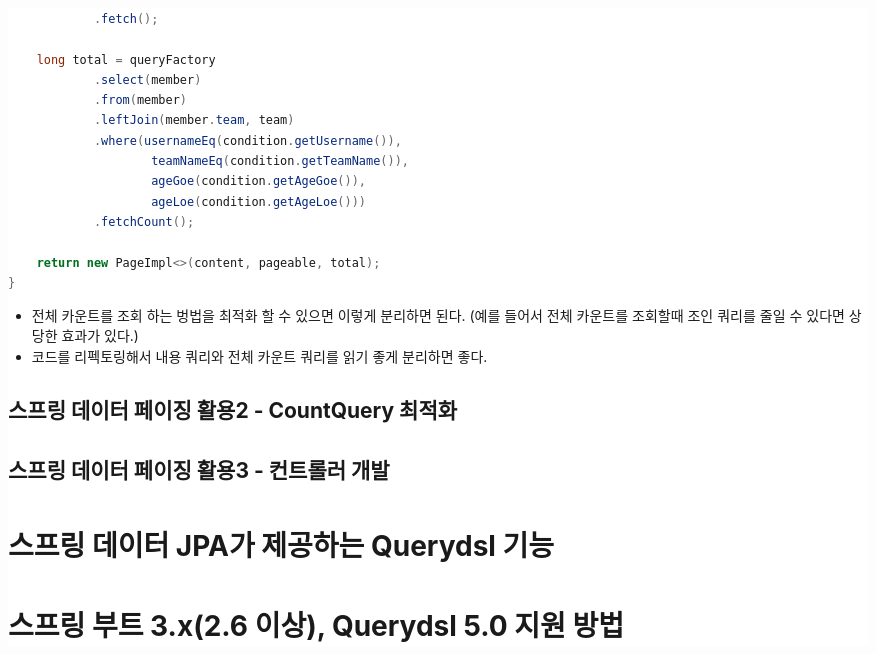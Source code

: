 ```java
            .fetch();
        
    long total = queryFactory
            .select(member)
            .from(member)
            .leftJoin(member.team, team)
            .where(usernameEq(condition.getUsername()),
                    teamNameEq(condition.getTeamName()),
                    ageGoe(condition.getAgeGoe()),
                    ageLoe(condition.getAgeLoe()))
            .fetchCount();

    return new PageImpl<>(content, pageable, total);
}
```

- 전체 카운트를 조회 하는 벙법을 최적화 할 수 있으면 이렇게 분리하면 된다. (예를 들어서 전체 카운트를 조회할때 조인 쿼리를 줄일 수 있다면 상당한 효과가 있다.)
- 코드를 리펙토링해서 내용 쿼리와 전체 카운트 쿼리를 읽기 좋게 분리하면 좋다.

## 스프링 데이터 페이징 활용2 - CountQuery 최적화

## 스프링 데이터 페이징 활용3 - 컨트롤러 개발

# 스프링 데이터 JPA가 제공하는 Querydsl 기능

# 스프링 부트 3.x(2.6 이상), Querydsl 5.0 지원 방법
